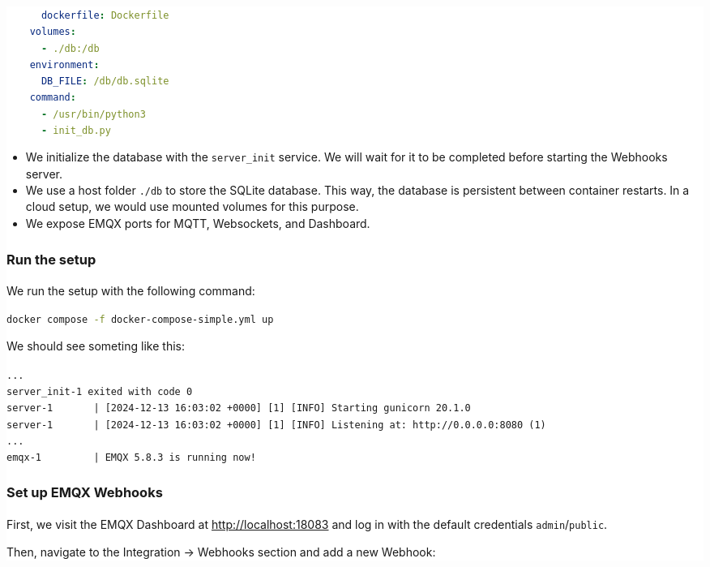 ```yaml
      dockerfile: Dockerfile
    volumes:
      - ./db:/db
    environment:
      DB_FILE: /db/db.sqlite
    command:
      - /usr/bin/python3
      - init_db.py
```

* We initialize the database with the `server_init` service. We will wait for it to be completed before starting the Webhooks server.
* We use a host folder `./db` to store the SQLite database. This way, the database is persistent between container restarts. In a cloud setup, we would use mounted volumes for this purpose.
* We expose EMQX ports for MQTT, Websockets, and Dashboard.

### Run the setup

We run the setup with the following command:

```bash
docker compose -f docker-compose-simple.yml up
```

We should see someting like this:

```
...
server_init-1 exited with code 0
server-1       | [2024-12-13 16:03:02 +0000] [1] [INFO] Starting gunicorn 20.1.0
server-1       | [2024-12-13 16:03:02 +0000] [1] [INFO] Listening at: http://0.0.0.0:8080 (1)
...
emqx-1         | EMQX 5.8.3 is running now!
```

### Set up EMQX Webhooks

First, we visit the EMQX Dashboard at [http://localhost:18083](http://localhost:18083) and log in with the default credentials `admin`/`public`.

Then, navigate to the Integration -> Webhooks section and add a new Webhook:
